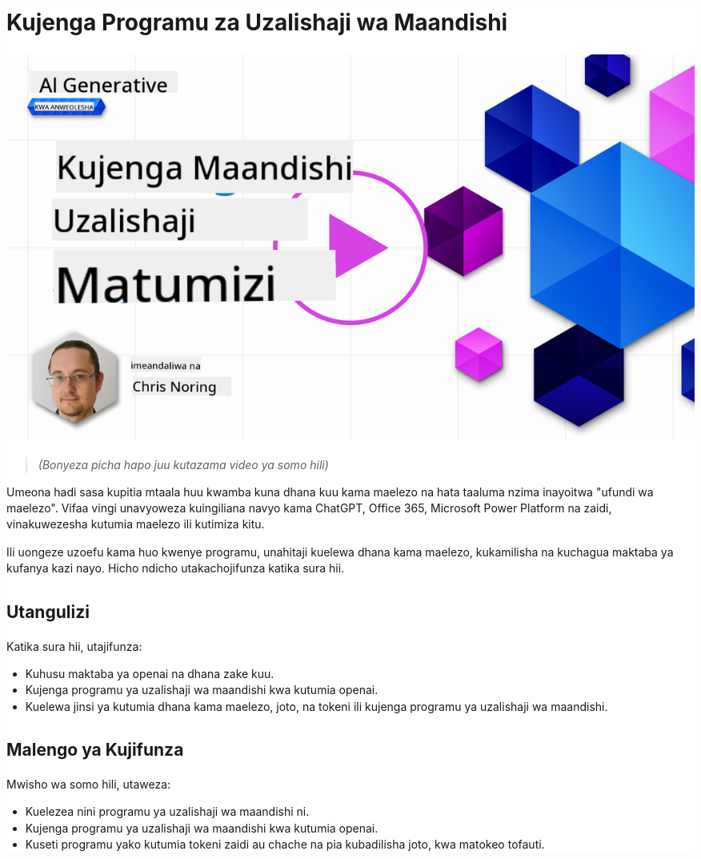 
# Kujenga Programu za Uzalishaji wa Maandishi

[![Kujenga Programu za Uzalishaji wa Maandishi](../../../translated_images/06-lesson-banner.90d8a665630e46b2990412d7c7d3d43c30f2441c95c0ee93e0763fb252734e83.sw.png)](https://aka.ms/gen-ai-lesson6-gh?WT.mc_id=academic-105485-koreyst)

> _(Bonyeza picha hapo juu kutazama video ya somo hili)_

Umeona hadi sasa kupitia mtaala huu kwamba kuna dhana kuu kama maelezo na hata taaluma nzima inayoitwa "ufundi wa maelezo". Vifaa vingi unavyoweza kuingiliana navyo kama ChatGPT, Office 365, Microsoft Power Platform na zaidi, vinakuwezesha kutumia maelezo ili kutimiza kitu.

Ili uongeze uzoefu kama huo kwenye programu, unahitaji kuelewa dhana kama maelezo, kukamilisha na kuchagua maktaba ya kufanya kazi nayo. Hicho ndicho utakachojifunza katika sura hii.

## Utangulizi

Katika sura hii, utajifunza:

- Kuhusu maktaba ya openai na dhana zake kuu.
- Kujenga programu ya uzalishaji wa maandishi kwa kutumia openai.
- Kuelewa jinsi ya kutumia dhana kama maelezo, joto, na tokeni ili kujenga programu ya uzalishaji wa maandishi.

## Malengo ya Kujifunza

Mwisho wa somo hili, utaweza:

- Kuelezea nini programu ya uzalishaji wa maandishi ni.
- Kujenga programu ya uzalishaji wa maandishi kwa kutumia openai.
- Kuseti programu yako kutumia tokeni zaidi au chache na pia kubadilisha joto, kwa matokeo tofauti.
